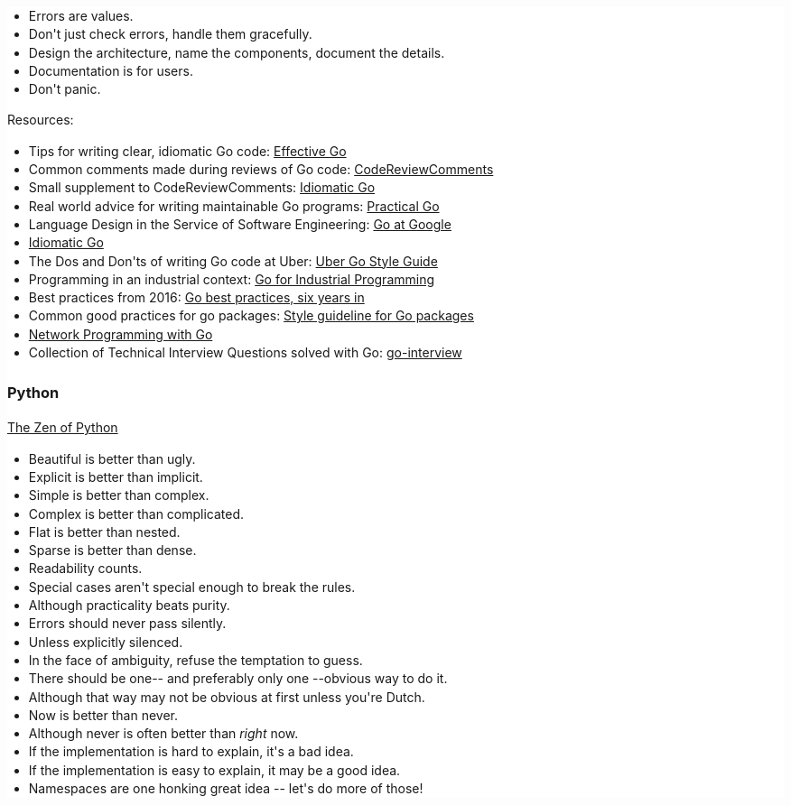 - Errors are values.
- Don't just check errors, handle them gracefully.
- Design the architecture, name the components, document the details.
- Documentation is for users.
- Don't panic.

Resources:

- Tips for writing clear, idiomatic Go code: [Effective Go](https://golang.org/doc/effective_go.html)
- Common comments made during reviews of Go code: [CodeReviewComments](https://github.com/golang/go/wiki/CodeReviewComments)
- Small supplement to CodeReviewComments: [Idiomatic Go](https://dmitri.shuralyov.com/idiomatic-go#use-consistent-spelling-of-certain-words)
- Real world advice for writing maintainable Go programs: [Practical Go](https://dave.cheney.net/practical-go/presentations/qcon-china.html)
- Language Design in the Service of Software Engineering: [Go at Google](https://talks.golang.org/2012/splash.article)
- [Idiomatic Go](https://dmitri.shuralyov.com/idiomatic-go#use-consistent-spelling-of-certain-words)
- The Dos and Don'ts of writing Go code at Uber: [Uber Go Style Guide](https://github.com/uber-go/guide/blob/master/style.md)
- Programming in an industrial context: [Go for Industrial Programming](https://peter.bourgon.org/go-for-industrial-programming/)
- Best practices from 2016: [Go best practices, six years in](https://peter.bourgon.org/go-best-practices-2016/)
- Common good practices for go packages: [Style guideline for Go packages](https://rakyll.org/style-packages/)
- [Network Programming with Go](https://tumregels.github.io/Network-Programming-with-Go/)
- Collection of Technical Interview Questions solved with Go: [go-interview](https://github.com/shomali11/go-interview/blob/master/README.md)

### Python

[The Zen of Python](https://www.python.org/dev/peps/pep-0020/)

- Beautiful is better than ugly.
- Explicit is better than implicit.
- Simple is better than complex.
- Complex is better than complicated.
- Flat is better than nested.
- Sparse is better than dense.
- Readability counts.
- Special cases aren't special enough to break the rules.
- Although practicality beats purity.
- Errors should never pass silently.
- Unless explicitly silenced.
- In the face of ambiguity, refuse the temptation to guess.
- There should be one-- and preferably only one --obvious way to do it.
- Although that way may not be obvious at first unless you're Dutch.
- Now is better than never.
- Although never is often better than _right_ now.
- If the implementation is hard to explain, it's a bad idea.
- If the implementation is easy to explain, it may be a good idea.
- Namespaces are one honking great idea -- let's do more of those!
